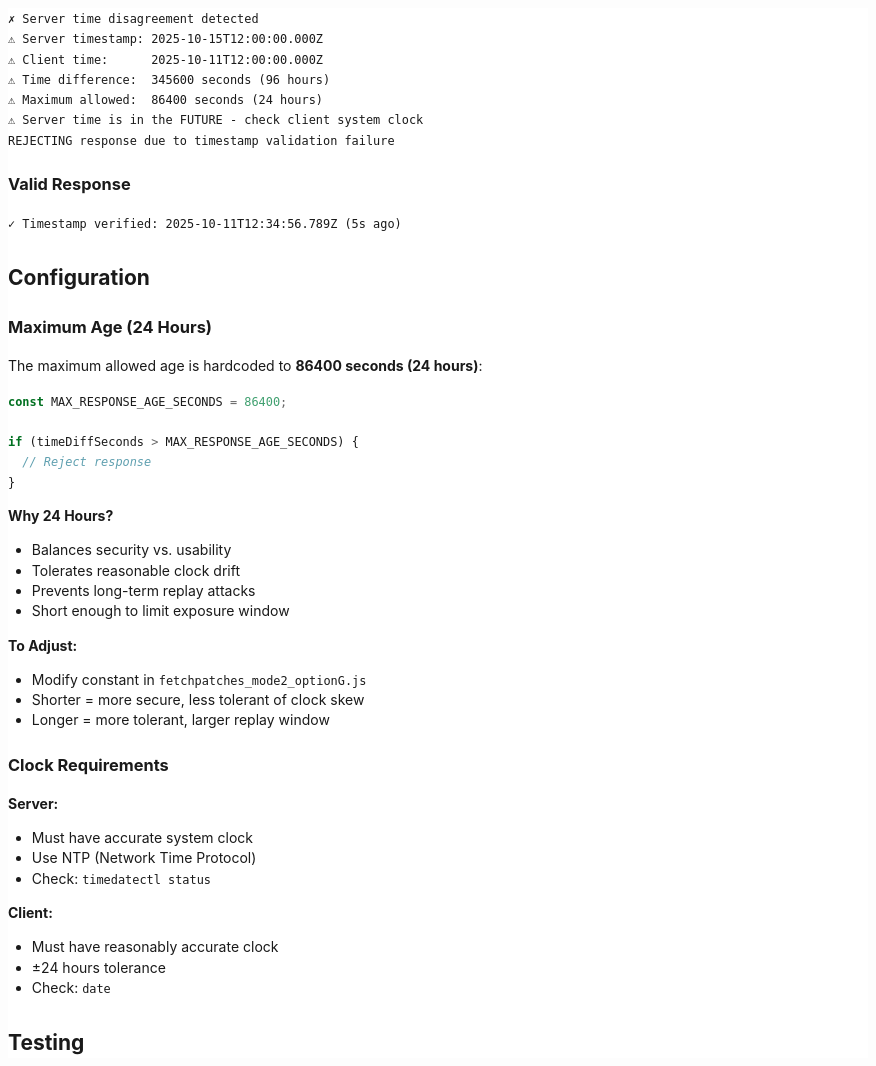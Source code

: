 ```
✗ Server time disagreement detected
⚠ Server timestamp: 2025-10-15T12:00:00.000Z
⚠ Client time:      2025-10-11T12:00:00.000Z
⚠ Time difference:  345600 seconds (96 hours)
⚠ Maximum allowed:  86400 seconds (24 hours)
⚠ Server time is in the FUTURE - check client system clock
REJECTING response due to timestamp validation failure
```

### Valid Response

```
✓ Timestamp verified: 2025-10-11T12:34:56.789Z (5s ago)
```

## Configuration

### Maximum Age (24 Hours)

The maximum allowed age is hardcoded to **86400 seconds (24 hours)**:

```javascript
const MAX_RESPONSE_AGE_SECONDS = 86400;

if (timeDiffSeconds > MAX_RESPONSE_AGE_SECONDS) {
  // Reject response
}
```

**Why 24 Hours?**
- Balances security vs. usability
- Tolerates reasonable clock drift
- Prevents long-term replay attacks
- Short enough to limit exposure window

**To Adjust:**
- Modify constant in `fetchpatches_mode2_optionG.js`
- Shorter = more secure, less tolerant of clock skew
- Longer = more tolerant, larger replay window

### Clock Requirements

**Server:**
- Must have accurate system clock
- Use NTP (Network Time Protocol)
- Check: `timedatectl status`

**Client:**
- Must have reasonably accurate clock
- ±24 hours tolerance
- Check: `date`

## Testing
